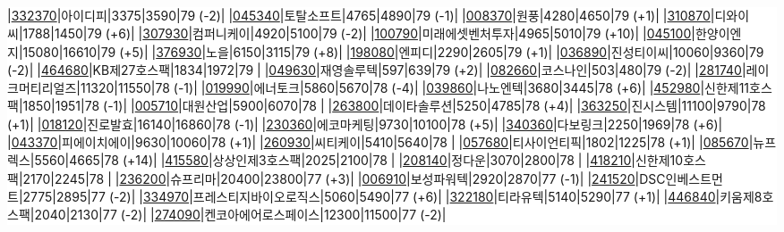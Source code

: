 |[332370](https://finance.daum.net/quotes/A332370)|아이디피|3375|3590|79 (-2)|
|[045340](https://finance.daum.net/quotes/A045340)|토탈소프트|4765|4890|79 (-1)|
|[008370](https://finance.daum.net/quotes/A008370)|원풍|4280|4650|79 (+1)|
|[310870](https://finance.daum.net/quotes/A310870)|디와이씨|1788|1450|79 (+6)|
|[307930](https://finance.daum.net/quotes/A307930)|컴퍼니케이|4920|5100|79 (-2)|
|[100790](https://finance.daum.net/quotes/A100790)|미래에셋벤처투자|4965|5010|79 (+10)|
|[045100](https://finance.daum.net/quotes/A045100)|한양이엔지|15080|16610|79 (+5)|
|[376930](https://finance.daum.net/quotes/A376930)|노을|6150|3115|79 (+8)|
|[198080](https://finance.daum.net/quotes/A198080)|엔피디|2290|2605|79 (+1)|
|[036890](https://finance.daum.net/quotes/A036890)|진성티이씨|10060|9360|79 (-2)|
|[464680](https://finance.daum.net/quotes/A464680)|KB제27호스팩|1834|1972|79 |
|[049630](https://finance.daum.net/quotes/A049630)|재영솔루텍|597|639|79 (+2)|
|[082660](https://finance.daum.net/quotes/A082660)|코스나인|503|480|79 (-2)|
|[281740](https://finance.daum.net/quotes/A281740)|레이크머티리얼즈|11320|11550|78 (-1)|
|[019990](https://finance.daum.net/quotes/A019990)|에너토크|5860|5670|78 (-4)|
|[039860](https://finance.daum.net/quotes/A039860)|나노엔텍|3680|3445|78 (+6)|
|[452980](https://finance.daum.net/quotes/A452980)|신한제11호스팩|1850|1951|78 (-1)|
|[005710](https://finance.daum.net/quotes/A005710)|대원산업|5900|6070|78 |
|[263800](https://finance.daum.net/quotes/A263800)|데이타솔루션|5250|4785|78 (+4)|
|[363250](https://finance.daum.net/quotes/A363250)|진시스템|11100|9790|78 (+1)|
|[018120](https://finance.daum.net/quotes/A018120)|진로발효|16140|16860|78 (-1)|
|[230360](https://finance.daum.net/quotes/A230360)|에코마케팅|9730|10100|78 (+5)|
|[340360](https://finance.daum.net/quotes/A340360)|다보링크|2250|1969|78 (+6)|
|[043370](https://finance.daum.net/quotes/A043370)|피에이치에이|9630|10060|78 (+1)|
|[260930](https://finance.daum.net/quotes/A260930)|씨티케이|5410|5640|78 |
|[057680](https://finance.daum.net/quotes/A057680)|티사이언티픽|1802|1225|78 (+1)|
|[085670](https://finance.daum.net/quotes/A085670)|뉴프렉스|5560|4665|78 (+14)|
|[415580](https://finance.daum.net/quotes/A415580)|상상인제3호스팩|2025|2100|78 |
|[208140](https://finance.daum.net/quotes/A208140)|정다운|3070|2800|78 |
|[418210](https://finance.daum.net/quotes/A418210)|신한제10호스팩|2170|2245|78 |
|[236200](https://finance.daum.net/quotes/A236200)|슈프리마|20400|23800|77 (+3)|
|[006910](https://finance.daum.net/quotes/A006910)|보성파워텍|2920|2870|77 (-1)|
|[241520](https://finance.daum.net/quotes/A241520)|DSC인베스트먼트|2775|2895|77 (-2)|
|[334970](https://finance.daum.net/quotes/A334970)|프레스티지바이오로직스|5060|5490|77 (+6)|
|[322180](https://finance.daum.net/quotes/A322180)|티라유텍|5140|5290|77 (+1)|
|[446840](https://finance.daum.net/quotes/A446840)|키움제8호스팩|2040|2130|77 (-2)|
|[274090](https://finance.daum.net/quotes/A274090)|켄코아에어로스페이스|12300|11500|77 (-2)|